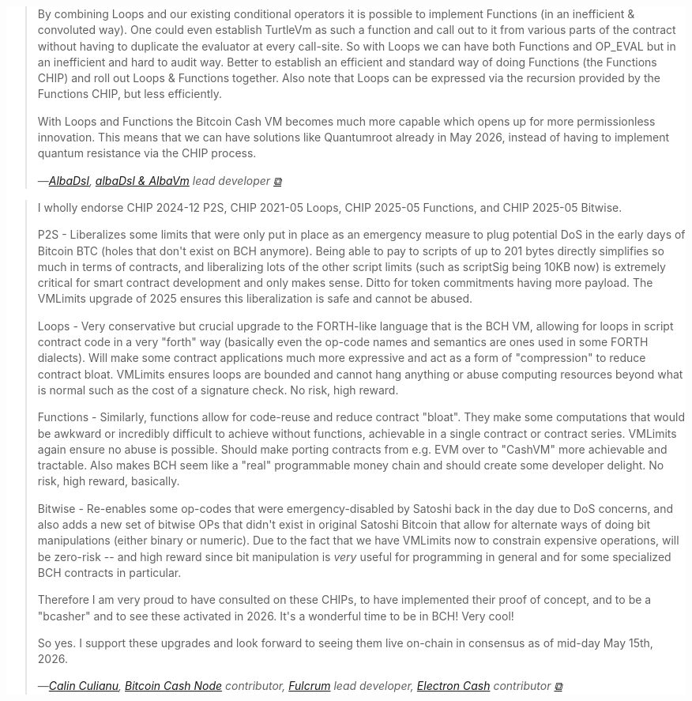 > By combining Loops and our existing conditional operators it is possible to implement Functions (in an inefficient & convoluted way). One could even establish TurtleVm as such a function and call out to it from various parts of the contract without having to duplicate the evaluator at every call-site. So with Loops we can have both Functions and OP_EVAL but in an inefficient and hard to audit way. Better to establish an efficient and standard way of doing Functions (the Functions CHIP) and roll out Loops & Functions together. Also note that Loops can be expressed via the recursion provided by the Functions CHIP, but less efficiently.
>
> With Loops and Functions the Bitcoin Cash VM becomes much more capable which opens up for more permissionless innovation. This means that we can have solutions like Quantumroot already in May 2026, instead of having to implement quantum resistance via the CHIP process.
>
> —<cite>[AlbaDsl](https://bitcoincashresearch.org/u/albadsl/), [albaDsl & AlbaVm](https://github.com/albaDsl/alba-dsl) lead developer <a href="https://bitcoincashresearch.org/t/2026-layla-upgrade-lock-in-chip-endorsements-thread/1672/14">⧉</a></cite>

> I wholly endorse CHIP 2024-12 P2S, CHIP 2021-05 Loops, CHIP 2025-05 Functions, and CHIP 2025-05 Bitwise.
>
> P2S - Liberalizes some limits that were only put in place as an emergency measure to plug potential DoS in the early days of Bitcoin BTC (holes that don't exist on BCH anymore). Being able to pay to scripts of up to 201 bytes directly simplifies so much in terms of contracts, and liberalizing lots of the other script limits (such as scriptSig being 10KB now) is extremely critical for smart contract development and only makes sense. Ditto for token commitments having more payload. The VMLimits upgrade of 2025 ensures this liberalization is safe and cannot be abused.
>
> Loops - Very conservative but crucial upgrade to the FORTH-like language that is the BCH VM, allowing for loops in script contract code in a very "forth" way (basically even the op-code names and semantics are ones used in some FORTH dialects). Will make some contract applications much more expressive and act as a form of "compression" to reduce contract bloat. VMLimits ensures loops are bounded and cannot hang anything or abuse computing resources beyond what is normal such as the cost of a signature check. No risk, high reward.
>
> Functions - Similarly, functions allow for code-reuse and reduce contract "bloat". They make some computations that would be awkward or incredibly difficult to achieve without functions, achievable in a single contract or contract series. VMLimits again ensure no abuse is possible. Should make porting contracts from e.g. EVM over to "CashVM" more achievable and tractable. Also makes BCH seem like a "real" programmable money chain and should create some developer delight. No risk, high reward, basically.
>
> Bitwise - Re-enables some op-codes that were emergency-disabled by Satoshi back in the day due to DoS concerns, and also adds a new set of bitwise OPs that didn't exist in original Satoshi Bitcoin that allow for alternate ways of doing bit manipulations (either binary or numeric). Due to the fact that we have VMLimits now to constrain expensive operations, will be zero-risk -- and high reward since bit manipulation is _very_ useful for programming in general and for some specialized BCH contracts in particular.
>
> Therefore I am very proud to have consulted on these CHIPs, to have implemented their proof of concept, and to be a "bcasher" and to see these activated in 2026. It's a wonderful time to be in BCH! Very cool!
>
> So yes. I support these upgrades and look forward to seeing them live on-chain in consensus as of mid-day May 15th, 2026.
>
> —<cite>[Calin Culianu](https://x.com/cculianu), [Bitcoin Cash Node](https://bitcoincashnode.org/) contributor, [Fulcrum](https://github.com/cculianu/Fulcrum) lead developer, [Electron Cash](https://electroncash.org/) contributor <a href="https://x.com/cculianu/status/1954905694416617818">⧉</a></cite>
